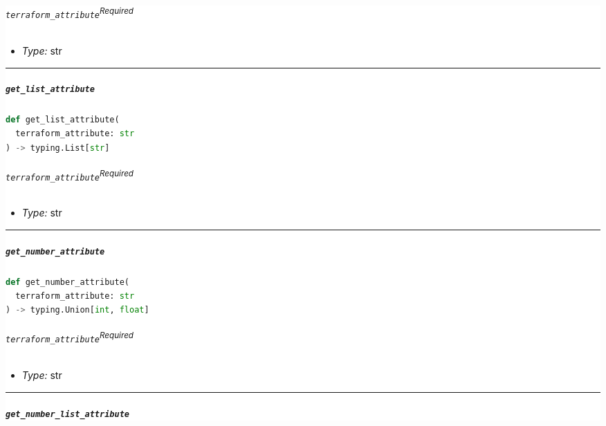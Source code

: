 ###### `terraform_attribute`<sup>Required</sup> <a name="terraform_attribute" id="@cdktf/provider-googleworkspace.dataGoogleworkspaceRole.DataGoogleworkspaceRolePrivilegesOutputReference.getBooleanMapAttribute.parameter.terraformAttribute"></a>

- *Type:* str

---

##### `get_list_attribute` <a name="get_list_attribute" id="@cdktf/provider-googleworkspace.dataGoogleworkspaceRole.DataGoogleworkspaceRolePrivilegesOutputReference.getListAttribute"></a>

```python
def get_list_attribute(
  terraform_attribute: str
) -> typing.List[str]
```

###### `terraform_attribute`<sup>Required</sup> <a name="terraform_attribute" id="@cdktf/provider-googleworkspace.dataGoogleworkspaceRole.DataGoogleworkspaceRolePrivilegesOutputReference.getListAttribute.parameter.terraformAttribute"></a>

- *Type:* str

---

##### `get_number_attribute` <a name="get_number_attribute" id="@cdktf/provider-googleworkspace.dataGoogleworkspaceRole.DataGoogleworkspaceRolePrivilegesOutputReference.getNumberAttribute"></a>

```python
def get_number_attribute(
  terraform_attribute: str
) -> typing.Union[int, float]
```

###### `terraform_attribute`<sup>Required</sup> <a name="terraform_attribute" id="@cdktf/provider-googleworkspace.dataGoogleworkspaceRole.DataGoogleworkspaceRolePrivilegesOutputReference.getNumberAttribute.parameter.terraformAttribute"></a>

- *Type:* str

---

##### `get_number_list_attribute` <a name="get_number_list_attribute" id="@cdktf/provider-googleworkspace.dataGoogleworkspaceRole.DataGoogleworkspaceRolePrivilegesOutputReference.getNumberListAttribute"></a>
